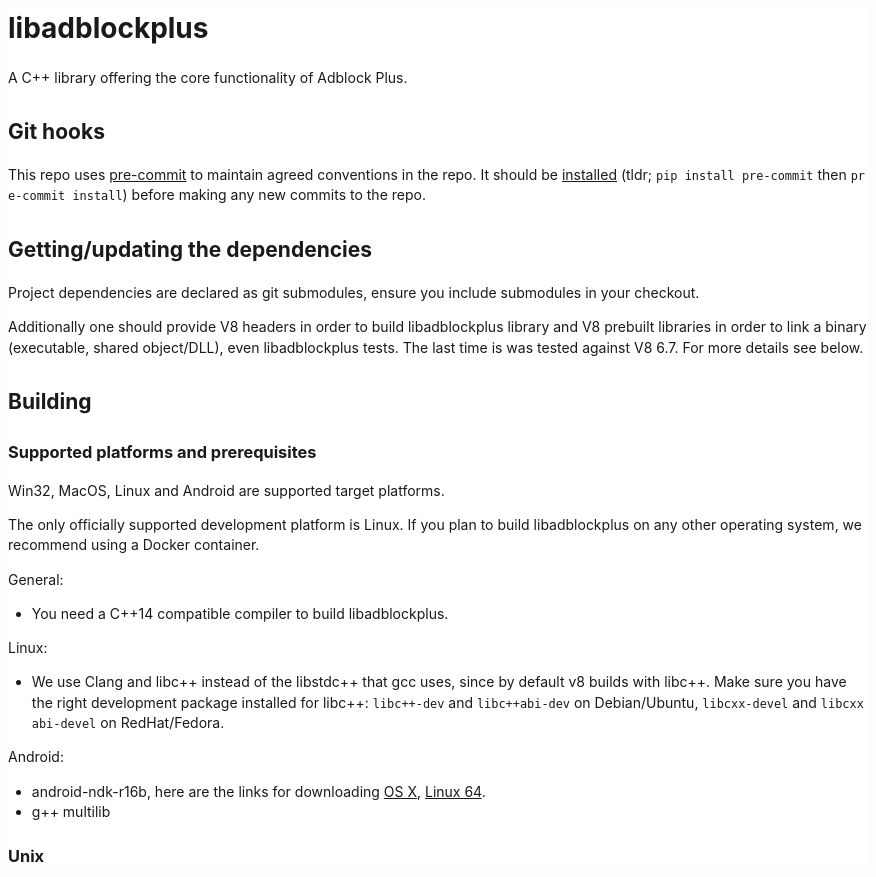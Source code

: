 libadblockplus
==============

A C++ library offering the core functionality of Adblock Plus.

Git hooks
----------

This repo uses [pre-commit](https://pre-commit.com) to maintain agreed conventions in the repo. It should
be [installed](https://pre-commit.com/#installation) (tldr; `pip install pre-commit` then `pre-commit install`)
before making any new commits to the repo.

Getting/updating the dependencies
---------------------------------

Project dependencies are declared as git submodules, ensure you include submodules
in your checkout.

Additionally one should provide V8 headers in order to build libadblockplus
library and V8 prebuilt libraries in order to link a binary (executable, shared
object/DLL), even libadblockplus tests. The last time is was tested against V8
6.7.
For more details see below.

Building
--------

### Supported platforms and prerequisites

Win32, MacOS, Linux and Android are supported target platforms.

The only officially supported development platform is Linux. If you plan
to build libadblockplus on any other operating system, we recommend using
a Docker container.

General:
* You need a C++14 compatible compiler to build libadblockplus.

Linux:
* We use Clang and libc++ instead of the libstdc++ that gcc uses, 
since by default v8 builds with libc++. Make sure you have the right
development package installed for libc++: `libc++-dev` and 
`libc++abi-dev` on Debian/Ubuntu, `libcxx-devel` and `libcxxabi-devel`
on RedHat/Fedora.

Android:
* android-ndk-r16b, here are the links for downloading
  [OS X](https://dl.google.com/android/repository/android-ndk-r20b-darwin-x86_64.zip),
  [Linux 64](https://dl.google.com/android/repository/android-ndk-r20b-linux-x86_64.zip).
* g++ multilib


### Unix
